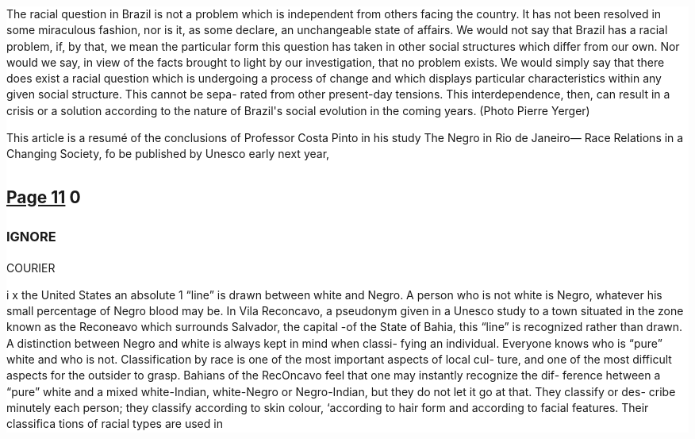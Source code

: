 The racial question in Brazil is not a problem 
which is independent from others facing the 
country. It has not been resolved in some 
miraculous fashion, nor is it, as some declare, 
an unchangeable state of affairs. We would 
not say that Brazil has a racial problem, if, by 
that, we mean the particular form this question 
has taken in other social structures which differ 
from our own. Nor would we say, in view of 
the facts brought to light by our investigation, 
that no problem exists. We would simply say 
that there does exist a racial question which is 
undergoing a process of change and which 
displays particular characteristics within any 
given social structure. This cannot be sepa- 
rated from other present-day tensions. 
This interdependence, then, can result in a 
crisis or a solution according to the nature of 
Brazil's social evolution in the coming years. 
(Photo Pierre Yerger) 
  
This article is a resumé of the conclusions of Professor 
Costa Pinto in his study The Negro in Rio de Janeiro— 
Race Relations in a Changing Society, fo be published by 
Unesco early next year,

## [Page 11](https://demo.humlab.umu.se/courier/071135engo.pdf#page=11) 0

### IGNORE

COURIER 
  
i 
x the United States an absolute 
1 “line” is drawn between white 
and Negro. A person who is not 
white is Negro, whatever his small 
percentage of Negro blood may be. In 
Vila Reconcavo, a pseudonym given 
in a Unesco study to a town situated 
in the zone known as the Reconeavo 
which surrounds Salvador, the capital 
-of the State of Bahia, this “line” 
is recognized rather than drawn. A 
distinction between Negro and white 
is always kept in mind when classi- 
fying an individual. Everyone knows 
who is “pure” white and who is not. 
Classification by race is one of the 
most important aspects of local cul- 
ture, and one of the most difficult 
aspects for the outsider to grasp. 
Bahians of the RecOncavo feel that 
one may instantly recognize the dif- 
ference hetween a “pure” white and 
a mixed white-Indian, white-Negro 
or Negro-Indian, but they do not let 
it go at that. They classify or des- 
cribe minutely each person; they 
classify according to skin colour, 
‘according to hair form and according 
to facial features. Their classifica 
tions of racial types are used in 